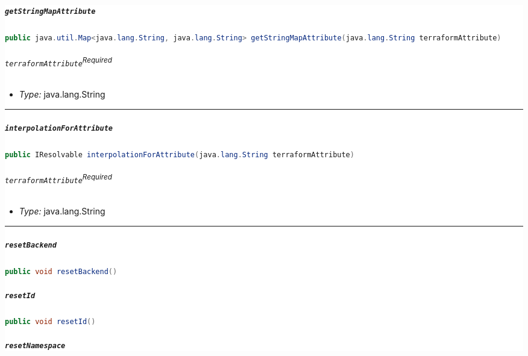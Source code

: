 ##### `getStringMapAttribute` <a name="getStringMapAttribute" id="@cdktf/provider-vault.dataVaultApproleAuthBackendRoleId.DataVaultApproleAuthBackendRoleId.getStringMapAttribute"></a>

```java
public java.util.Map<java.lang.String, java.lang.String> getStringMapAttribute(java.lang.String terraformAttribute)
```

###### `terraformAttribute`<sup>Required</sup> <a name="terraformAttribute" id="@cdktf/provider-vault.dataVaultApproleAuthBackendRoleId.DataVaultApproleAuthBackendRoleId.getStringMapAttribute.parameter.terraformAttribute"></a>

- *Type:* java.lang.String

---

##### `interpolationForAttribute` <a name="interpolationForAttribute" id="@cdktf/provider-vault.dataVaultApproleAuthBackendRoleId.DataVaultApproleAuthBackendRoleId.interpolationForAttribute"></a>

```java
public IResolvable interpolationForAttribute(java.lang.String terraformAttribute)
```

###### `terraformAttribute`<sup>Required</sup> <a name="terraformAttribute" id="@cdktf/provider-vault.dataVaultApproleAuthBackendRoleId.DataVaultApproleAuthBackendRoleId.interpolationForAttribute.parameter.terraformAttribute"></a>

- *Type:* java.lang.String

---

##### `resetBackend` <a name="resetBackend" id="@cdktf/provider-vault.dataVaultApproleAuthBackendRoleId.DataVaultApproleAuthBackendRoleId.resetBackend"></a>

```java
public void resetBackend()
```

##### `resetId` <a name="resetId" id="@cdktf/provider-vault.dataVaultApproleAuthBackendRoleId.DataVaultApproleAuthBackendRoleId.resetId"></a>

```java
public void resetId()
```

##### `resetNamespace` <a name="resetNamespace" id="@cdktf/provider-vault.dataVaultApproleAuthBackendRoleId.DataVaultApproleAuthBackendRoleId.resetNamespace"></a>
